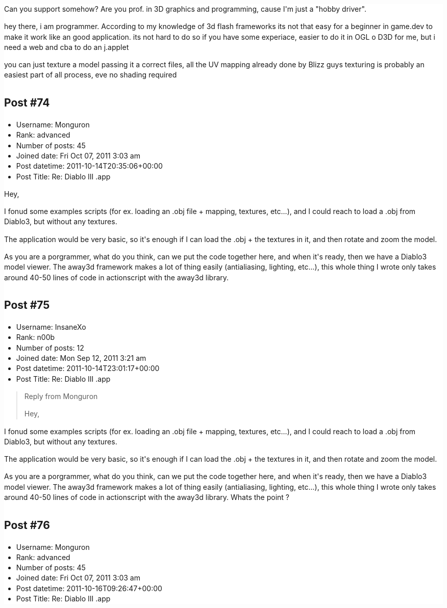 Can you support somehow? Are you prof. in 3D graphics and programming, cause I'm just a "hobby driver".

hey there, i am programmer. According to my knowledge of 3d flash frameworks its not that easy for a beginner in game.dev to make it work like an good application. its not hard to do so if you have some experiace, easier to do it in OGL o D3D for me, but i need a web and cba to do an j.applet  

you can just texture a model passing it a correct files, all the UV mapping already done by Blizz guys  texturing is probably an easiest part of all process, eve no shading required
## Post #74
- Username: Monguron
- Rank: advanced
- Number of posts: 45
- Joined date: Fri Oct 07, 2011 3:03 am
- Post datetime: 2011-10-14T20:35:06+00:00
- Post Title: Re: Diablo III .app

Hey,

I fonud some examples scripts (for ex. loading an .obj file + mapping, textures, etc...), and I could reach to load a .obj from Diablo3, but without any textures.

The application would be very basic, so it's enough if I can load the .obj + the textures in it, and then rotate and zoom the model.

As you are a porgrammer, what do you think, can we put the code together here, and when it's ready, then we have a Diablo3 model viewer.
The away3d framework makes a lot of thing easily (antialiasing, lighting, etc...), this whole thing I wrote only takes around 40-50 lines of code in actionscript with the away3d library.
## Post #75
- Username: InsaneXo
- Rank: n00b
- Number of posts: 12
- Joined date: Mon Sep 12, 2011 3:21 am
- Post datetime: 2011-10-14T23:01:17+00:00
- Post Title: Re: Diablo III .app

> Reply from Monguron
>
> Hey,

I fonud some examples scripts (for ex. loading an .obj file + mapping, textures, etc...), and I could reach to load a .obj from Diablo3, but without any textures.

The application would be very basic, so it's enough if I can load the .obj + the textures in it, and then rotate and zoom the model.

As you are a porgrammer, what do you think, can we put the code together here, and when it's ready, then we have a Diablo3 model viewer.
The away3d framework makes a lot of thing easily (antialiasing, lighting, etc...), this whole thing I wrote only takes around 40-50 lines of code in actionscript with the away3d library.
Whats the point ?
## Post #76
- Username: Monguron
- Rank: advanced
- Number of posts: 45
- Joined date: Fri Oct 07, 2011 3:03 am
- Post datetime: 2011-10-16T09:26:47+00:00
- Post Title: Re: Diablo III .app

